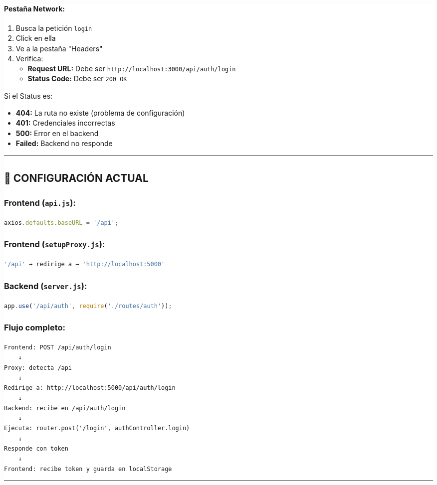 #### Pestaña Network:
1. Busca la petición `login`
2. Click en ella
3. Ve a la pestaña "Headers"
4. Verifica:
   - **Request URL:** Debe ser `http://localhost:3000/api/auth/login`
   - **Status Code:** Debe ser `200 OK`

Si el Status es:
- **404:** La ruta no existe (problema de configuración)
- **401:** Credenciales incorrectas
- **500:** Error en el backend
- **Failed:** Backend no responde

---

## 📝 CONFIGURACIÓN ACTUAL

### Frontend (`api.js`):
```javascript
axios.defaults.baseURL = '/api';
```

### Frontend (`setupProxy.js`):
```javascript
'/api' → redirige a → 'http://localhost:5000'
```

### Backend (`server.js`):
```javascript
app.use('/api/auth', require('./routes/auth'));
```

### Flujo completo:
```
Frontend: POST /api/auth/login
    ↓
Proxy: detecta /api
    ↓
Redirige a: http://localhost:5000/api/auth/login
    ↓
Backend: recibe en /api/auth/login
    ↓
Ejecuta: router.post('/login', authController.login)
    ↓
Responde con token
    ↓
Frontend: recibe token y guarda en localStorage
```

---
